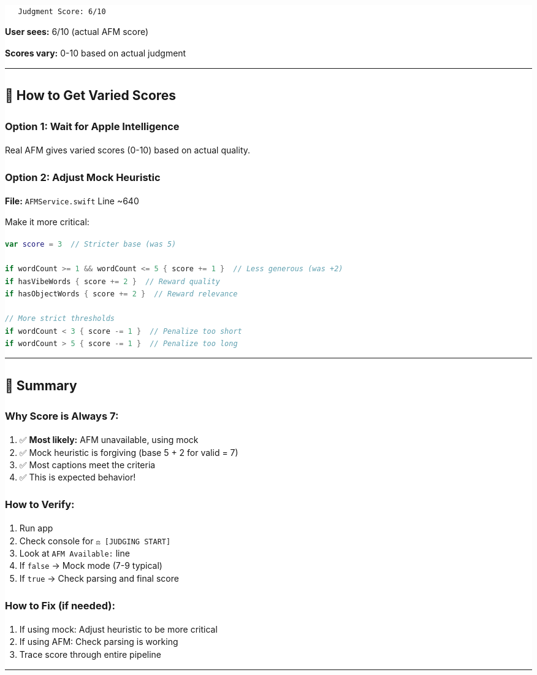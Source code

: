```
   Judgment Score: 6/10
```

**User sees:** 6/10 (actual AFM score)

**Scores vary:** 0-10 based on actual judgment

---

## 🔧 **How to Get Varied Scores**

### **Option 1: Wait for Apple Intelligence**
Real AFM gives varied scores (0-10) based on actual quality.

### **Option 2: Adjust Mock Heuristic**
**File:** `AFMService.swift` Line ~640

Make it more critical:
```swift
var score = 3  // Stricter base (was 5)

if wordCount >= 1 && wordCount <= 5 { score += 1 }  // Less generous (was +2)
if hasVibeWords { score += 2 }  // Reward quality
if hasObjectWords { score += 2 }  // Reward relevance

// More strict thresholds
if wordCount < 3 { score -= 1 }  // Penalize too short
if wordCount > 5 { score -= 1 }  // Penalize too long
```

---

## 🎯 **Summary**

### **Why Score is Always 7:**
1. ✅ **Most likely:** AFM unavailable, using mock
2. ✅ Mock heuristic is forgiving (base 5 + 2 for valid = 7)
3. ✅ Most captions meet the criteria
4. ✅ This is expected behavior!

### **How to Verify:**
1. Run app
2. Check console for `⚖️ [JUDGING START]`
3. Look at `AFM Available:` line
4. If `false` → Mock mode (7-9 typical)
5. If `true` → Check parsing and final score

### **How to Fix (if needed):**
1. If using mock: Adjust heuristic to be more critical
2. If using AFM: Check parsing is working
3. Trace score through entire pipeline

---